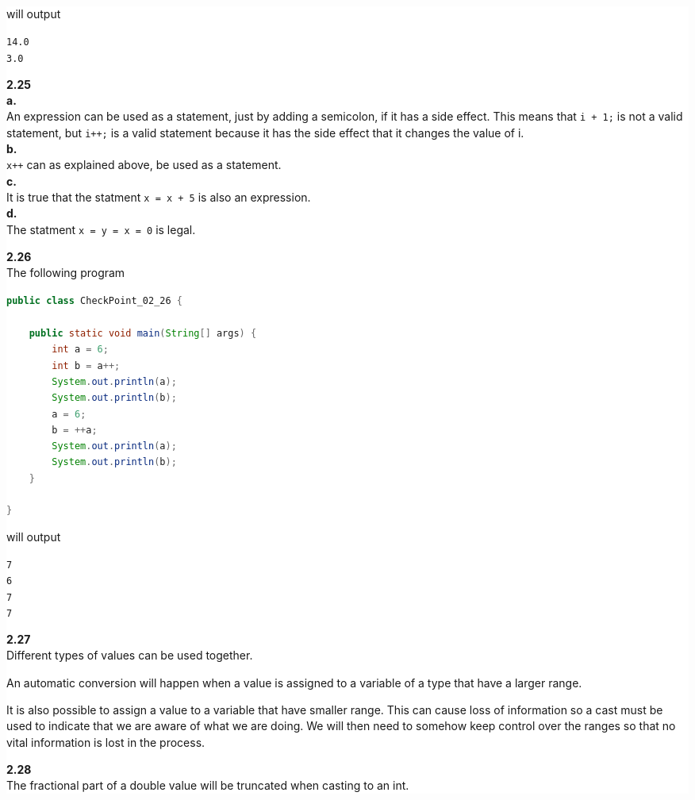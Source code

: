 will output
```
14.0  
3.0    
```

**2.25**  
**a.**  
An expression can be used as a statement, just by adding a semicolon, if it has a side effect. This means that `i + 1;` is not a valid statement, but `i++;` is 
a valid statement because it has the side effect that it changes the value of i.  
**b.**  
`x++` can as explained above, be used as a statement.  
**c.**  
It is true that the statment `x = x + 5` is also an expression.  
**d.**  
The statment `x = y = x = 0` is legal.  

**2.26**  
The following program    
```Java  
public class CheckPoint_02_26 {

	public static void main(String[] args) {
		int a = 6;
		int b = a++;
		System.out.println(a);
		System.out.println(b);
		a = 6;
		b = ++a;
		System.out.println(a);
		System.out.println(b);
	}

}  
```
will output  
```  
7  
6  
7  
7  
```  
**2.27**  
Different types of values can be used together.  

An automatic conversion will happen when a value is assigned to a variable of a type that have a larger range.  

It is also possible to assign a value to a variable that have smaller range. This can cause loss of information so a cast must be used to indicate that we are 
aware of what we are doing. We will then need to somehow keep control over the ranges so that no vital information is lost in the process.  

**2.28**  
The fractional part of a double value will be truncated when casting to an int.  

